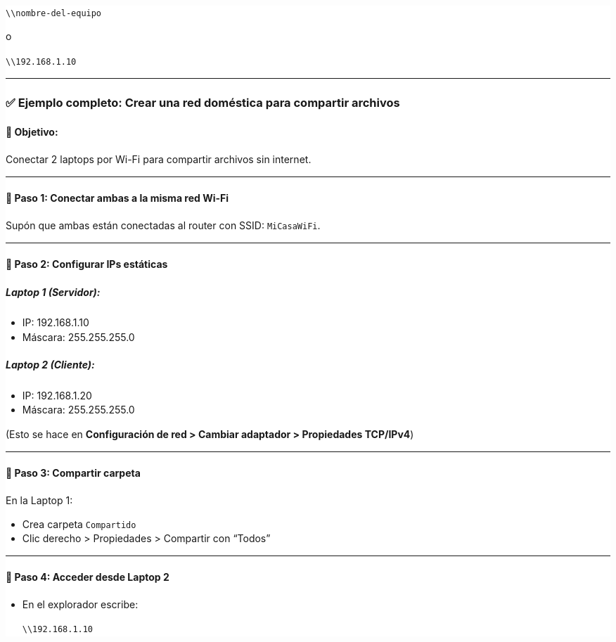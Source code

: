   ```
  \\nombre-del-equipo
  ```

  o

  ```
  \\192.168.1.10
  ```

---

### ✅ Ejemplo completo: Crear una red doméstica para compartir archivos

#### 🎯 Objetivo:

Conectar 2 laptops por Wi-Fi para compartir archivos sin internet.

---

#### 🧩 Paso 1: Conectar ambas a la misma red Wi-Fi

Supón que ambas están conectadas al router con SSID: `MiCasaWiFi`.

---

#### 🧩 Paso 2: Configurar IPs estáticas

##### Laptop 1 (Servidor):

- IP: 192.168.1.10
- Máscara: 255.255.255.0

##### Laptop 2 (Cliente):

- IP: 192.168.1.20
- Máscara: 255.255.255.0

(Esto se hace en **Configuración de red > Cambiar adaptador > Propiedades TCP/IPv4**)

---

#### 🧩 Paso 3: Compartir carpeta

En la Laptop 1:

- Crea carpeta `Compartido`
- Clic derecho > Propiedades > Compartir con “Todos”

---

#### 🧩 Paso 4: Acceder desde Laptop 2

- En el explorador escribe:

  ```
  \\192.168.1.10
  ```
